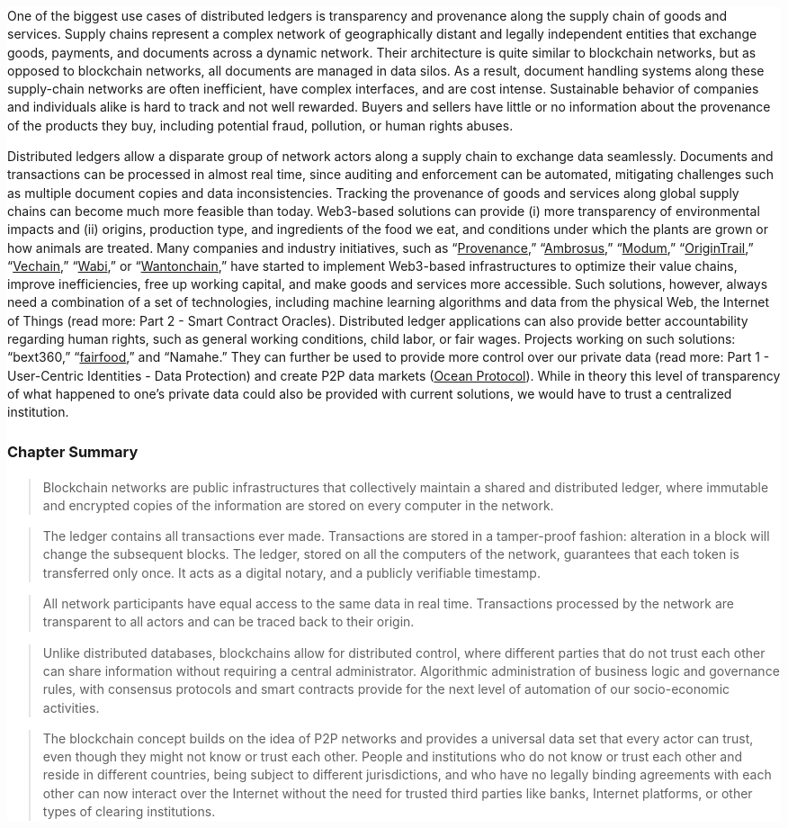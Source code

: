 One of the biggest use cases of distributed ledgers is transparency and provenance along the supply chain of goods and services. Supply chains represent a complex network of geographically distant and legally independent entities that exchange goods, payments, and documents across a dynamic network. Their architecture is quite similar to blockchain networks, but as opposed to blockchain networks, all documents are managed in data silos. As a result, document handling systems along these supply-chain networks are often inefficient, have complex interfaces, and are cost intense. Sustainable behavior of companies and individuals alike is hard to track and not well rewarded. Buyers and sellers have little or no information about the provenance of the products they buy, including potential fraud, pollution, or human rights abuses. 

Distributed ledgers allow a disparate group of network actors along a supply chain to exchange data seamlessly. Documents and transactions can be processed in almost real time, since auditing and enforcement can be automated, mitigating challenges such as multiple document copies and data inconsistencies. Tracking the provenance of goods and services along global supply chains can become much more feasible than today. Web3-based solutions can provide (i) more transparency of environmental impacts and (ii) origins, production type, and ingredients of the food we eat, and conditions under which the plants are grown or how animals are treated. Many companies and industry initiatives, such as “[Provenance](https://www.provenance.org/),” “[Ambrosus](https://ambrosus.com/),” “[Modum](https://modum.io/),” “[OriginTrail](https://origintrail.io/),” “[Vechain](https://www.vechain.org/),” “[Wabi](http://www.apple.com),” or “[Wantonchain](https://www.waltonchain.org/),” have started to implement Web3-based infrastructures to optimize their value chains, improve inefficiencies, free up working capital, and make goods and services more accessible. Such solutions, however, always need a combination of a set of technologies, including machine learning algorithms and data from the physical Web, the Internet of Things (read more: Part 2 - Smart Contract Oracles). Distributed ledger applications can also provide better accountability regarding human rights, such as general working conditions, child labor, or fair wages. Projects working on such solutions: “bext360,” “[fairfood](http://fairfood.nl/),” and “Namahe.”  They can further be used to provide more control over our private data (read more: Part 1 - User-Centric Identities - Data Protection) and create P2P data markets ([Ocean Protocol](https://oceanprotocol.com/)). While in theory this level of transparency of what happened to one’s private data could also be provided with current solutions, we would have to trust a centralized institution.


### Chapter Summary

> Blockchain networks are public infrastructures that collectively maintain a shared and distributed ledger, where immutable and encrypted copies of the information are stored on every computer in the network.

> The ledger contains all transactions ever made. Transactions are stored in a tamper-proof fashion: alteration in a block will change the subsequent blocks. The ledger, stored on all the computers of the network, guarantees that each token is transferred only once. It acts as a digital notary, and a publicly verifiable timestamp. 

> All network participants have equal access to the same data in real time. Transactions processed by the network are transparent to all actors and can be traced back to their origin. 

> Unlike distributed databases, blockchains allow for distributed control, where different parties that do not trust each other can share information without requiring a central administrator. Algorithmic administration of business logic and governance rules, with consensus protocols and smart contracts provide for the next level of automation of our socio-economic activities. 

> The blockchain concept builds on the idea of P2P networks and provides a universal data set that every actor can trust, even though they might not know or trust each other. People and institutions who do not know or trust each other and reside in different countries, being subject to different jurisdictions, and who have no legally binding agreements with each other can now interact over the Internet without the need for trusted third parties like banks, Internet platforms, or other types of clearing institutions.
